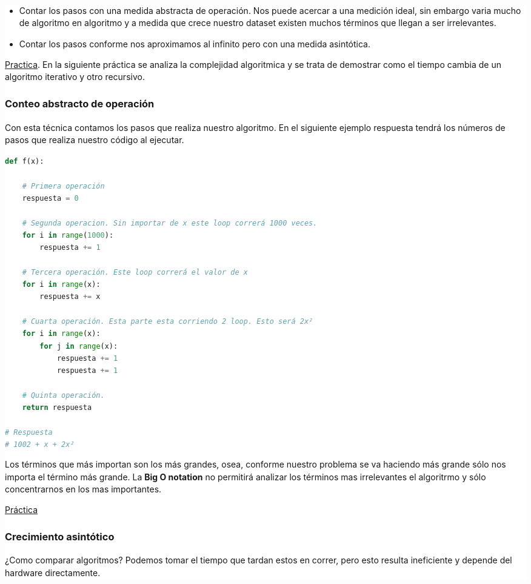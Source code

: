 - Contar los pasos con una medida abstracta de operación. Nos puede acercar a una medición ideal, sin embargo varia mucho de algoritmo en algoritmo y a medida que crece nuestro dataset existen muchos términos que llegan a ser irrelevantes.

- Contar los pasos conforme nos aproximamos al infinito pero con una medida asintótica.

[Practica](https://github.com/francomanca93/Escuela-DataScience/blob/master/poo-y-algoritmos/complejidad_algoritmica.py). En la siguiente práctica se analiza la complejidad algoritmica y se trata de demostrar como el tiempo cambia de un algoritmo iterativo y otro recursivo.

### Conteo abstracto de operación

Con esta técnica contamos los pasos que realiza nuestro algoritmo. En el siguiente ejemplo respuesta tendrá los números de pasos que realiza nuestro código al ejecutar.

```py
def f(x):

    # Primera operación
    respuesta = 0

    # Segunda operacion. Sin importar de x este loop correrá 1000 veces.
    for i in range(1000):
        respuesta += 1

    # Tercera operación. Este loop correrá el valor de x
    for i in range(x):
        respuesta += x

    # Cuarta operación. Esta parte esta corriendo 2 loop. Esto será 2x² 
    for i in range(x):  
        for j in range(x):
            respuesta += 1
            respuesta += 1

    # Quinta operación.
    return respuesta

# Respuesta
# 1002 + x + 2x²
```

Los términos que más importan son los más grandes, osea, conforme nuestro problema se va haciendo más grande sólo nos importa el término más grande.
La **Big O notation** no permitirá analizar los términos mas irrelevantes el algoritrmo y sólo concentrarnos en los mas importantes.

[Práctica](https://github.com/francomanca93/Escuela-DataScience/blob/master/poo-y-algoritmos/conteo_abstracto.py)


### Crecimiento asintótico

¿Como comparar algoritmos?
Podemos tomar el tiempo que tardan estos en correr, pero esto resulta ineficiente y depende del hardware directamente.
